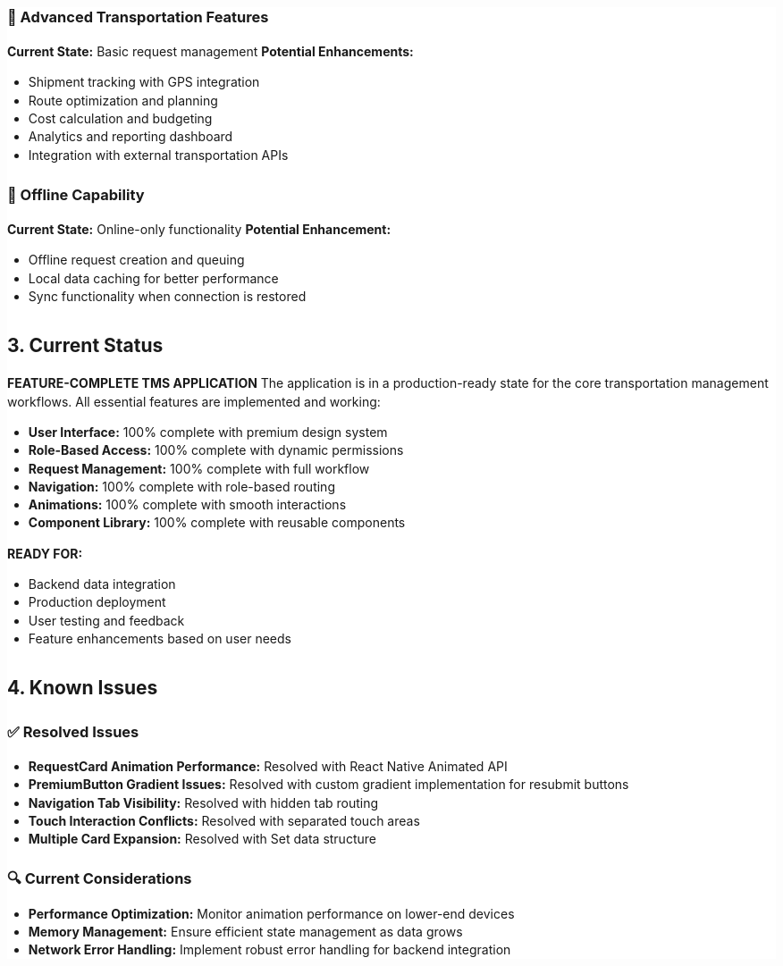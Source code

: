 ### 🔄 Advanced Transportation Features
**Current State:** Basic request management
**Potential Enhancements:**
- Shipment tracking with GPS integration
- Route optimization and planning
- Cost calculation and budgeting
- Analytics and reporting dashboard
- Integration with external transportation APIs

### 🔄 Offline Capability
**Current State:** Online-only functionality
**Potential Enhancement:**
- Offline request creation and queuing
- Local data caching for better performance
- Sync functionality when connection is restored

## 3. Current Status

**FEATURE-COMPLETE TMS APPLICATION**
The application is in a production-ready state for the core transportation management workflows. All essential features are implemented and working:

- **User Interface:** 100% complete with premium design system
- **Role-Based Access:** 100% complete with dynamic permissions
- **Request Management:** 100% complete with full workflow
- **Navigation:** 100% complete with role-based routing
- **Animations:** 100% complete with smooth interactions
- **Component Library:** 100% complete with reusable components

**READY FOR:**
- Backend data integration
- Production deployment
- User testing and feedback
- Feature enhancements based on user needs

## 4. Known Issues

### ✅ Resolved Issues
- **RequestCard Animation Performance:** Resolved with React Native Animated API
- **PremiumButton Gradient Issues:** Resolved with custom gradient implementation for resubmit buttons
- **Navigation Tab Visibility:** Resolved with hidden tab routing
- **Touch Interaction Conflicts:** Resolved with separated touch areas
- **Multiple Card Expansion:** Resolved with Set data structure

### 🔍 Current Considerations
- **Performance Optimization:** Monitor animation performance on lower-end devices
- **Memory Management:** Ensure efficient state management as data grows
- **Network Error Handling:** Implement robust error handling for backend integration
